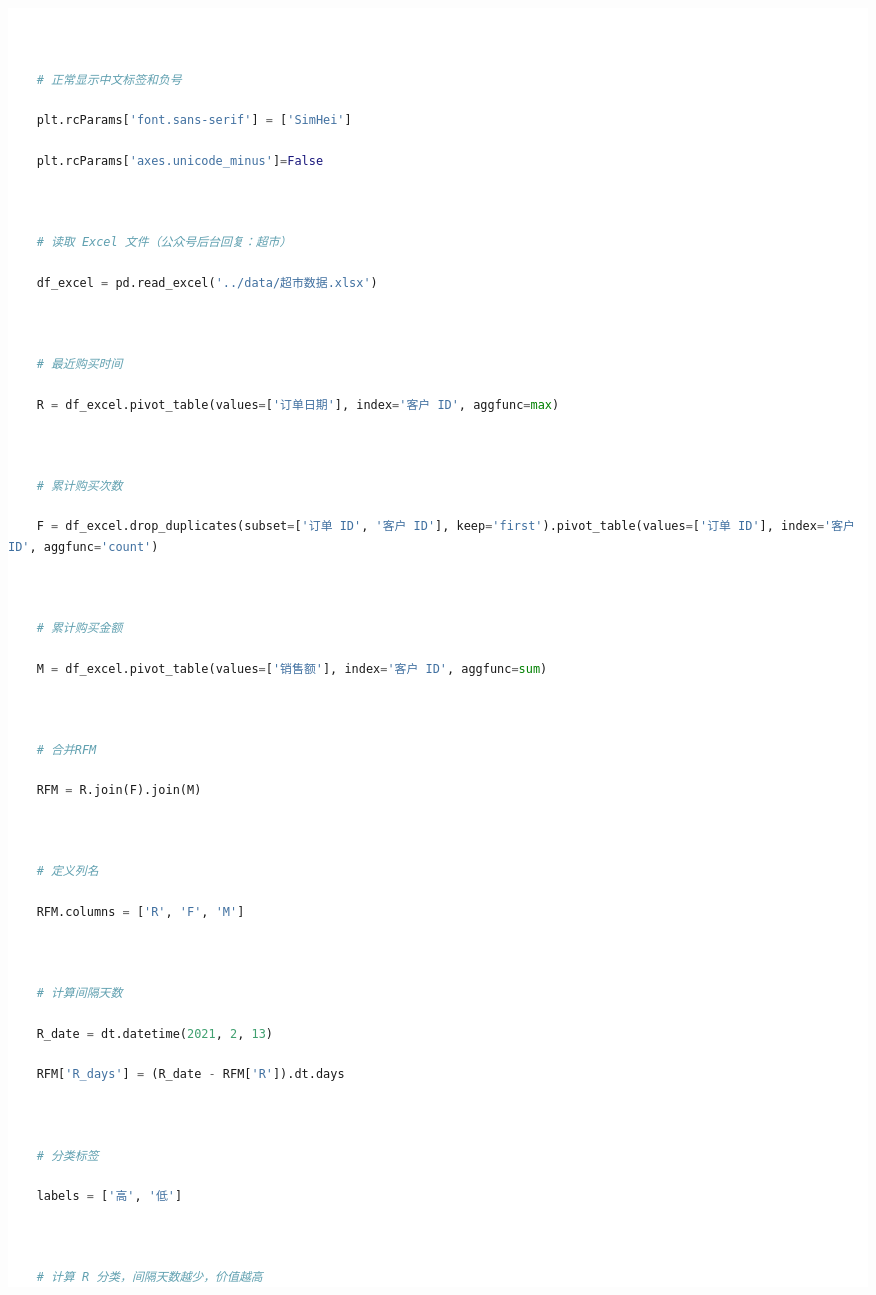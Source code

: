 ``` python

      

    # 正常显示中文标签和负号  

    plt.rcParams['font.sans-serif'] = ['SimHei']  

    plt.rcParams['axes.unicode_minus']=False  

      

    # 读取 Excel 文件（公众号后台回复：超市）  

    df_excel = pd.read_excel('../data/超市数据.xlsx')  

      

    # 最近购买时间  

    R = df_excel.pivot_table(values=['订单日期'], index='客户 ID', aggfunc=max)  

      

    # 累计购买次数  

    F = df_excel.drop_duplicates(subset=['订单 ID', '客户 ID'], keep='first').pivot_table(values=['订单 ID'], index='客户 ID', aggfunc='count')  

      

    # 累计购买金额  

    M = df_excel.pivot_table(values=['销售额'], index='客户 ID', aggfunc=sum)  

      

    # 合并RFM  

    RFM = R.join(F).join(M)  

      

    # 定义列名  

    RFM.columns = ['R', 'F', 'M']  

      

    # 计算间隔天数  

    R_date = dt.datetime(2021, 2, 13)  

    RFM['R_days'] = (R_date - RFM['R']).dt.days  

      

    # 分类标签  

    labels = ['高', '低']  

      

    # 计算 R 分类，间隔天数越少，价值越高  
```
